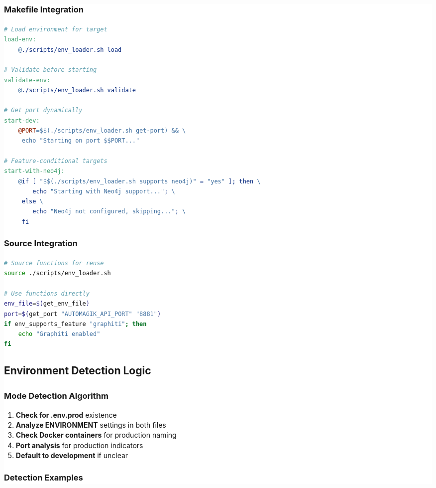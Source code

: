 ```bash
```

### Makefile Integration

```makefile
# Load environment for target
load-env:
    @./scripts/env_loader.sh load

# Validate before starting
validate-env:
    @./scripts/env_loader.sh validate

# Get port dynamically
start-dev:
    @PORT=$$(./scripts/env_loader.sh get-port) && \
     echo "Starting on port $$PORT..."

# Feature-conditional targets
start-with-neo4j:
    @if [ "$$(./scripts/env_loader.sh supports neo4j)" = "yes" ]; then \
        echo "Starting with Neo4j support..."; \
     else \
        echo "Neo4j not configured, skipping..."; \
     fi
```

### Source Integration

```bash
# Source functions for reuse
source ./scripts/env_loader.sh

# Use functions directly
env_file=$(get_env_file)
port=$(get_port "AUTOMAGIK_API_PORT" "8881")
if env_supports_feature "graphiti"; then
    echo "Graphiti enabled"
fi
```

## Environment Detection Logic

### Mode Detection Algorithm

1. **Check for .env.prod** existence
2. **Analyze ENVIRONMENT** settings in both files
3. **Check Docker containers** for production naming
4. **Port analysis** for production indicators
5. **Default to development** if unclear

### Detection Examples
